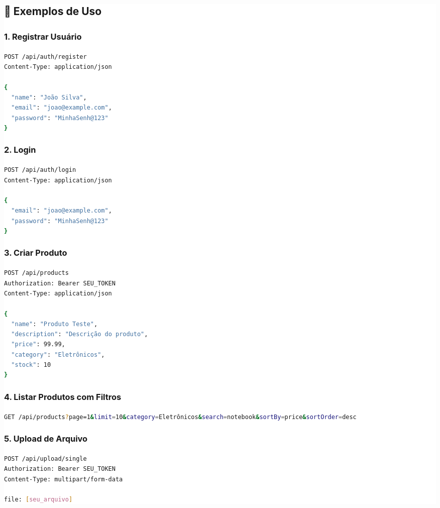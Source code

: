 ## 🔧 Exemplos de Uso

### 1. Registrar Usuário

```bash
POST /api/auth/register
Content-Type: application/json

{
  "name": "João Silva",
  "email": "joao@example.com",
  "password": "MinhaSenh@123"
}
```

### 2. Login

```bash
POST /api/auth/login
Content-Type: application/json

{
  "email": "joao@example.com",
  "password": "MinhaSenh@123"
}
```

### 3. Criar Produto

```bash
POST /api/products
Authorization: Bearer SEU_TOKEN
Content-Type: application/json

{
  "name": "Produto Teste",
  "description": "Descrição do produto",
  "price": 99.99,
  "category": "Eletrônicos",
  "stock": 10
}
```

### 4. Listar Produtos com Filtros

```bash
GET /api/products?page=1&limit=10&category=Eletrônicos&search=notebook&sortBy=price&sortOrder=desc
```

### 5. Upload de Arquivo

```bash
POST /api/upload/single
Authorization: Bearer SEU_TOKEN
Content-Type: multipart/form-data

file: [seu_arquivo]
```
